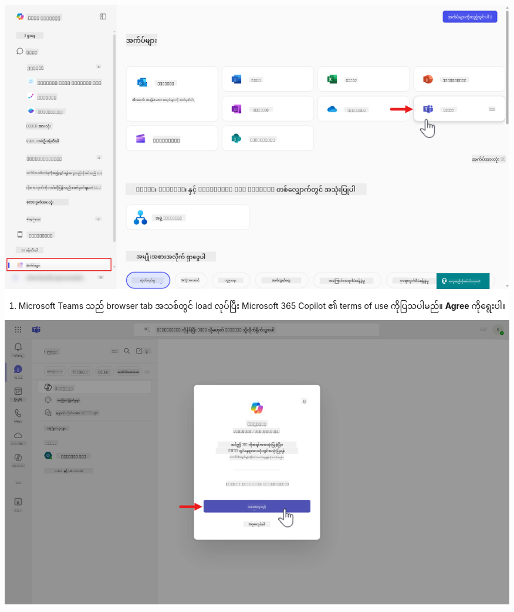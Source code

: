 ![Select Teams in Apps](../../../../../translated_images/3.4_16_NavigateToApps.c9747b0f44570fe737aeac7defe5d0125d693aff384e03b864453da70b0c6206.my.png)

1. Microsoft Teams သည် browser tab အသစ်တွင် load လုပ်ပြီး Microsoft 365 Copilot ၏ terms of use ကိုပြသပါမည်။ **Agree** ကိုရွေးပါ။

![Select Agree](../../../../../translated_images/3.4_17_Agree.3777ebcf791edd12825395218770987d5b25338b21ab41b7bd7e40b97468ba32.my.png)
